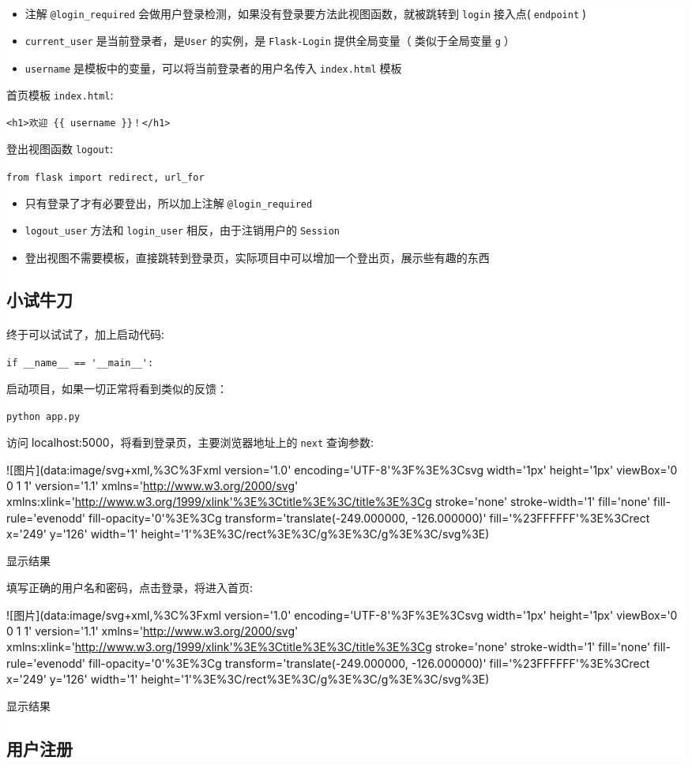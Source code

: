 *   注解 `@login_required` 会做用户登录检测，如果没有登录要方法此视图函数，就被跳转到 `login` 接入点( `endpoint` )
    
*   `current_user` 是当前登录者，是`User` 的实例，是 `Flask-Login` 提供全局变量（ 类似于全局变量 `g` ）
    
*   `username` 是模板中的变量，可以将当前登录者的用户名传入 `index.html` 模板
    

首页模板 `index.html`:

```
<h1>欢迎 {{ username }}！</h1>
```

登出视图函数 `logout`:

```
from flask import redirect, url_for
```

*   只有登录了才有必要登出，所以加上注解 `@login_required`
    
*   `logout_user` 方法和 `login_user` 相反，由于注销用户的 `Session`
    
*   登出视图不需要模板，直接跳转到登录页，实际项目中可以增加一个登出页，展示些有趣的东西
    

小试牛刀
----

终于可以试试了，加上启动代码:

```
if __name__ == '__main__':
```

启动项目，如果一切正常将看到类似的反馈：

```
python app.py
```

访问 localhost:5000，将看到登录页，主要浏览器地址上的 `next` 查询参数:

![图片](data:image/svg+xml,%3C%3Fxml version='1.0' encoding='UTF-8'%3F%3E%3Csvg width='1px' height='1px' viewBox='0 0 1 1' version='1.1' xmlns='http://www.w3.org/2000/svg' xmlns:xlink='http://www.w3.org/1999/xlink'%3E%3Ctitle%3E%3C/title%3E%3Cg stroke='none' stroke-width='1' fill='none' fill-rule='evenodd' fill-opacity='0'%3E%3Cg transform='translate(-249.000000, -126.000000)' fill='%23FFFFFF'%3E%3Crect x='249' y='126' width='1' height='1'%3E%3C/rect%3E%3C/g%3E%3C/g%3E%3C/svg%3E)

  

显示结果

  

  

填写正确的用户名和密码，点击登录，将进入首页:

![图片](data:image/svg+xml,%3C%3Fxml version='1.0' encoding='UTF-8'%3F%3E%3Csvg width='1px' height='1px' viewBox='0 0 1 1' version='1.1' xmlns='http://www.w3.org/2000/svg' xmlns:xlink='http://www.w3.org/1999/xlink'%3E%3Ctitle%3E%3C/title%3E%3Cg stroke='none' stroke-width='1' fill='none' fill-rule='evenodd' fill-opacity='0'%3E%3Cg transform='translate(-249.000000, -126.000000)' fill='%23FFFFFF'%3E%3Crect x='249' y='126' width='1' height='1'%3E%3C/rect%3E%3C/g%3E%3C/g%3E%3C/svg%3E)

  

显示结果

  

  

用户注册
----
